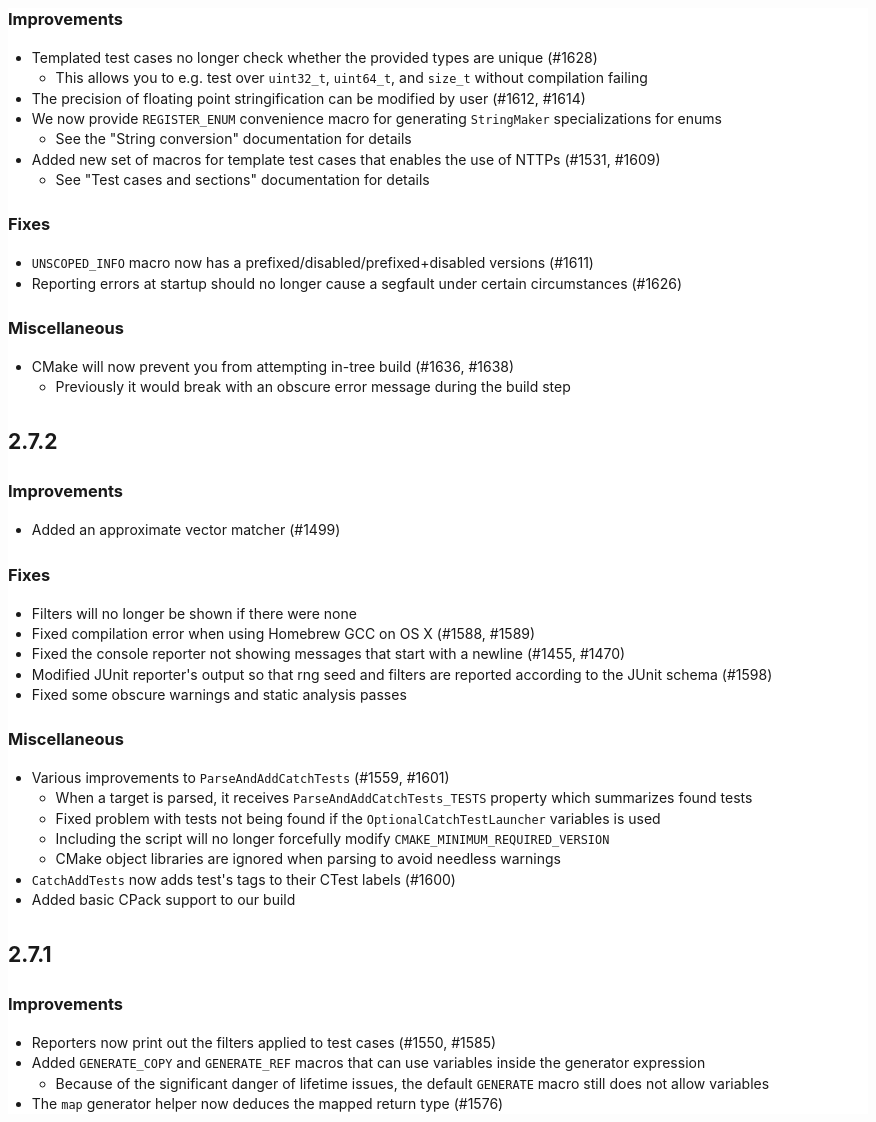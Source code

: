 ### Improvements
* Templated test cases no longer check whether the provided types are unique (#1628)
  * This allows you to e.g. test over `uint32_t`, `uint64_t`, and `size_t` without compilation failing
* The precision of floating point stringification can be modified by user (#1612, #1614)
* We now provide `REGISTER_ENUM` convenience macro for generating `StringMaker` specializations for enums
  * See the "String conversion" documentation for details
* Added new set of macros for template test cases that enables the use of NTTPs (#1531, #1609)
  * See "Test cases and sections" documentation for details

### Fixes
* `UNSCOPED_INFO` macro now has a prefixed/disabled/prefixed+disabled versions (#1611)
* Reporting errors at startup should no longer cause a segfault under certain circumstances (#1626)


### Miscellaneous
* CMake will now prevent you from attempting in-tree build (#1636, #1638)
  * Previously it would break with an obscure error message during the build step


## 2.7.2

### Improvements
* Added an approximate vector matcher (#1499)

### Fixes
* Filters will no longer be shown if there were none
* Fixed compilation error when using Homebrew GCC on OS X (#1588, #1589)
* Fixed the console reporter not showing messages that start with a newline (#1455, #1470)
* Modified JUnit reporter's output so that rng seed and filters are reported according to the JUnit schema (#1598)
* Fixed some obscure warnings and static analysis passes

### Miscellaneous
* Various improvements to `ParseAndAddCatchTests` (#1559, #1601)
  * When a target is parsed, it receives `ParseAndAddCatchTests_TESTS` property which summarizes found tests
  * Fixed problem with tests not being found if the `OptionalCatchTestLauncher` variables is used
  * Including the script will no longer forcefully modify `CMAKE_MINIMUM_REQUIRED_VERSION`
  * CMake object libraries are ignored when parsing to avoid needless warnings
* `CatchAddTests` now adds test's tags to their CTest labels (#1600)
* Added basic CPack support to our build

## 2.7.1

### Improvements
* Reporters now print out the filters applied to test cases (#1550, #1585)
* Added `GENERATE_COPY` and `GENERATE_REF` macros that can use variables inside the generator expression
  * Because of the significant danger of lifetime issues, the default `GENERATE` macro still does not allow variables
* The `map` generator helper now deduces the mapped return type (#1576)
